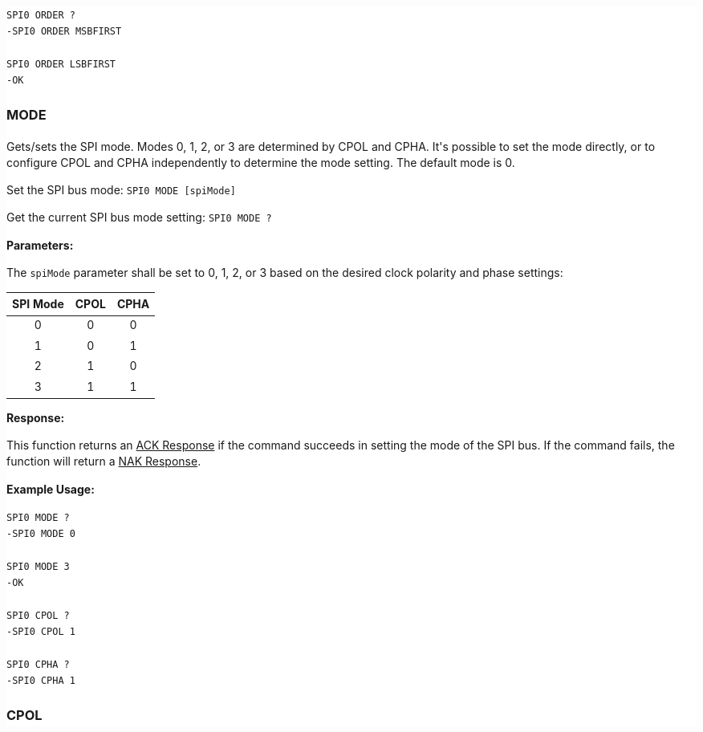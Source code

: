 ```text
SPI0 ORDER ?
-SPI0 ORDER MSBFIRST

SPI0 ORDER LSBFIRST
-OK
```

### MODE

Gets/sets the SPI mode. Modes 0, 1, 2, or 3 are determined by CPOL and CPHA. It's possible to set the mode directly, or to configure CPOL and CPHA independently to determine the mode setting. The default mode is 0.

Set the SPI bus mode: `SPI0 MODE [spiMode]`

Get the current SPI bus mode setting: `SPI0 MODE ?`

**Parameters:**

The `spiMode` parameter shall be set to 0, 1, 2, or 3 based on the desired clock polarity and phase settings:

| **SPI Mode** | **CPOL** | **CPHA** |
| :---: | :---: | :---: |
| 0 | 0 | 0 |
| 1 | 0 | 1 |
| 2 | 1 | 0 |
| 3 | 1 | 1 |

**Response:**

This function returns an [ACK Response](https://support.binho.io/user-guide/using-the-device/receiving-responses#ack-response) if the command succeeds in setting the mode of the SPI bus. If the command fails, the function will return a [NAK Response](https://support.binho.io/user-guide/using-the-device/receiving-responses#nak-response).

**Example Usage:**

```text
SPI0 MODE ?
-SPI0 MODE 0

SPI0 MODE 3
-OK

SPI0 CPOL ?
-SPI0 CPOL 1

SPI0 CPHA ?
-SPI0 CPHA 1
```

### CPOL

